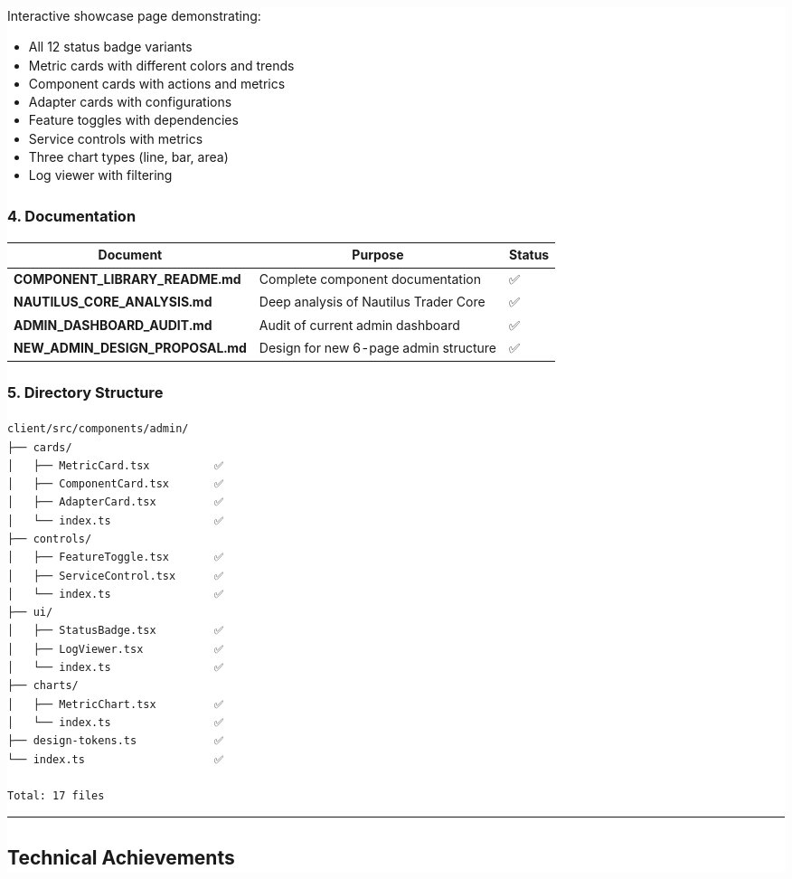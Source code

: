 Interactive showcase page demonstrating:
- All 12 status badge variants
- Metric cards with different colors and trends
- Component cards with actions and metrics
- Adapter cards with configurations
- Feature toggles with dependencies
- Service controls with metrics
- Three chart types (line, bar, area)
- Log viewer with filtering

### 4. Documentation

| Document | Purpose | Status |
|----------|---------|--------|
| **COMPONENT_LIBRARY_README.md** | Complete component documentation | ✅ |
| **NAUTILUS_CORE_ANALYSIS.md** | Deep analysis of Nautilus Trader Core | ✅ |
| **ADMIN_DASHBOARD_AUDIT.md** | Audit of current admin dashboard | ✅ |
| **NEW_ADMIN_DESIGN_PROPOSAL.md** | Design for new 6-page admin structure | ✅ |

### 5. Directory Structure

```
client/src/components/admin/
├── cards/
│   ├── MetricCard.tsx          ✅
│   ├── ComponentCard.tsx       ✅
│   ├── AdapterCard.tsx         ✅
│   └── index.ts                ✅
├── controls/
│   ├── FeatureToggle.tsx       ✅
│   ├── ServiceControl.tsx      ✅
│   └── index.ts                ✅
├── ui/
│   ├── StatusBadge.tsx         ✅
│   ├── LogViewer.tsx           ✅
│   └── index.ts                ✅
├── charts/
│   ├── MetricChart.tsx         ✅
│   └── index.ts                ✅
├── design-tokens.ts            ✅
└── index.ts                    ✅

Total: 17 files
```

---

## Technical Achievements
